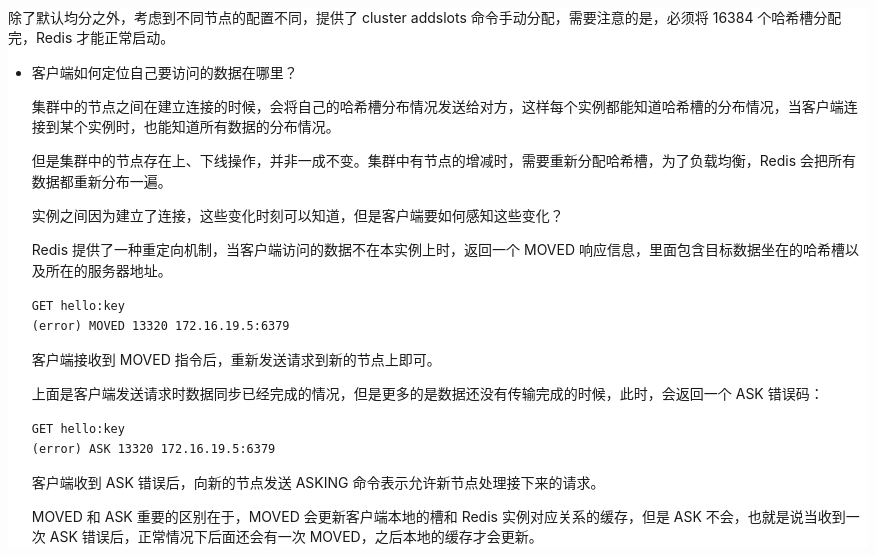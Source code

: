  除了默认均分之外，考虑到不同节点的配置不同，提供了 cluster addslots 命令手动分配，需要注意的是，必须将 16384 个哈希槽分配完，Redis 才能正常启动。 

* 客户端如何定位自己要访问的数据在哪里？

  集群中的节点之间在建立连接的时候，会将自己的哈希槽分布情况发送给对方，这样每个实例都能知道哈希槽的分布情况，当客户端连接到某个实例时，也能知道所有数据的分布情况。

  但是集群中的节点存在上、下线操作，并非一成不变。集群中有节点的增减时，需要重新分配哈希槽，为了负载均衡，Redis 会把所有数据都重新分布一遍。

  实例之间因为建立了连接，这些变化时刻可以知道，但是客户端要如何感知这些变化？

  Redis 提供了一种重定向机制，当客户端访问的数据不在本实例上时，返回一个 MOVED 响应信息，里面包含目标数据坐在的哈希槽以及所在的服务器地址。

  ```
  GET hello:key
  (error) MOVED 13320 172.16.19.5:6379
  ```

  客户端接收到 MOVED 指令后，重新发送请求到新的节点上即可。

  上面是客户端发送请求时数据同步已经完成的情况，但是更多的是数据还没有传输完成的时候，此时，会返回一个 ASK 错误码：

  ```
  GET hello:key
  (error) ASK 13320 172.16.19.5:6379
  ```

  客户端收到 ASK 错误后，向新的节点发送 ASKING 命令表示允许新节点处理接下来的请求。

  MOVED 和 ASK 重要的区别在于，MOVED 会更新客户端本地的槽和 Redis 实例对应关系的缓存，但是 ASK 不会，也就是说当收到一次 ASK 错误后，正常情况下后面还会有一次 MOVED，之后本地的缓存才会更新。

  
